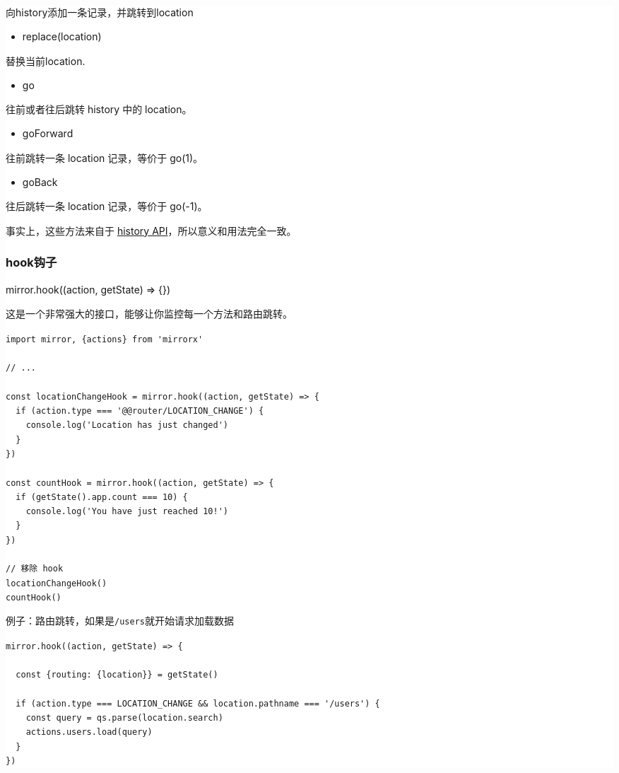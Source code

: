 向history添加一条记录，并跳转到location
- replace(location)

替换当前location.

- go

往前或者往后跳转 history 中的 location。

- goForward

 往前跳转一条 location 记录，等价于 go(1)。

- goBack

往后跳转一条 location 记录，等价于 go(-1)。

事实上，这些方法来自于 [history API](https://github.com/ReactTraining/history/blob/v3/docs/GettingStarted.md#navigation)，所以意义和用法完全一致。

### hook钩子

mirror.hook((action, getState) => {})

这是一个非常强大的接口，能够让你监控每一个方法和路由跳转。

```
import mirror, {actions} from 'mirrorx'

// ...

const locationChangeHook = mirror.hook((action, getState) => {
  if (action.type === '@@router/LOCATION_CHANGE') {
    console.log('Location has just changed')
  }
})

const countHook = mirror.hook((action, getState) => {
  if (getState().app.count === 10) {
    console.log('You have just reached 10!')
  }
})

// 移除 hook
locationChangeHook()
countHook()
```
例子：路由跳转，如果是`/users`就开始请求加载数据

```
mirror.hook((action, getState) => {

  const {routing: {location}} = getState()

  if (action.type === LOCATION_CHANGE && location.pathname === '/users') {
    const query = qs.parse(location.search)
    actions.users.load(query)
  }
})
```
